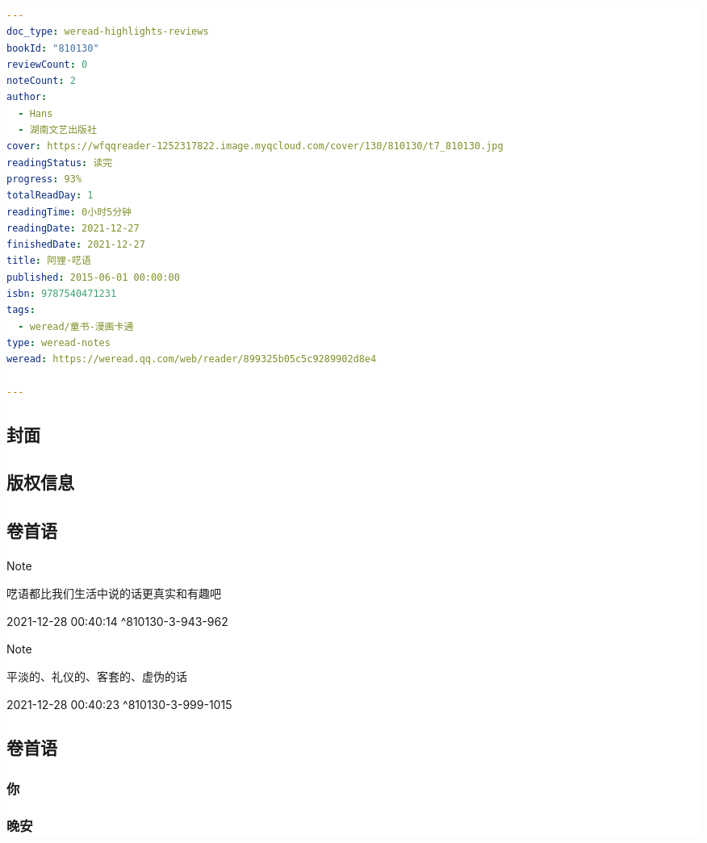 ```yaml
---
doc_type: weread-highlights-reviews
bookId: "810130"
reviewCount: 0
noteCount: 2
author:
  - Hans
  - 湖南文艺出版社
cover: https://wfqqreader-1252317822.image.myqcloud.com/cover/130/810130/t7_810130.jpg
readingStatus: 读完
progress: 93%
totalReadDay: 1
readingTime: 0小时5分钟
readingDate: 2021-12-27
finishedDate: 2021-12-27
title: 阿狸·呓语
published: 2015-06-01 00:00:00
isbn: 9787540471231
tags:
  - weread/童书-漫画卡通
type: weread-notes
weread: https://weread.qq.com/web/reader/899325b05c5c9289902d8e4

---
```



## 封面

## 版权信息

## 卷首语

> [!NOTE] 
> 呓语都比我们生活中说的话更真实和有趣吧
> 
> 2021-12-28 00:40:14 ^810130-3-943-962

> [!NOTE] 
> 平淡的、礼仪的、客套的、虚伪的话
> 
> 2021-12-28 00:40:23 ^810130-3-999-1015

## 卷首语

### 你

### 晚安
